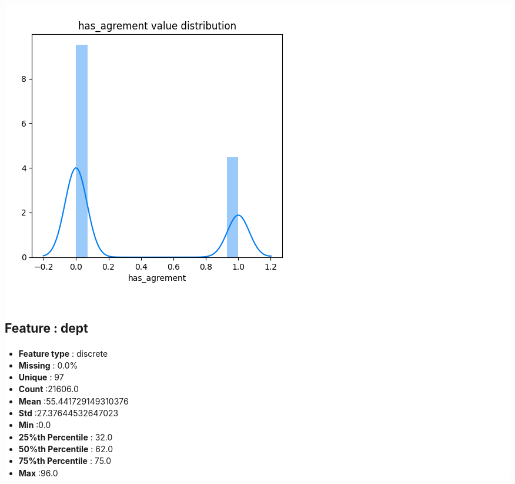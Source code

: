 ![](has_agrement.png)
## Feature : dept
- **Feature type** : discrete
- **Missing** : 0.0%
- **Unique** : 97
- **Count** :21606.0
- **Mean** :55.441729149310376
- **Std** :27.37644532647023
- **Min** :0.0
- **25%th Percentile** : 32.0
- **50%th Percentile** : 62.0
- **75%th Percentile** : 75.0
- **Max** :96.0

